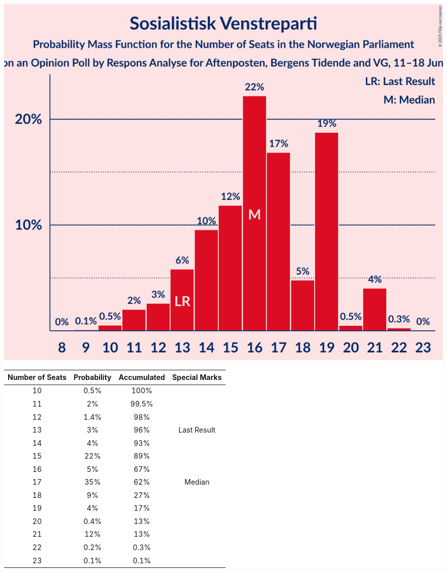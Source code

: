 ![Graph with seats probability mass function not yet produced](2025-06-18-ResponsAnalyse-seats-pmf-sosialistiskvenstreparti.png "Seats Probability Mass Function")

| Number of Seats | Probability | Accumulated | Special Marks |
|:---------------:|:-----------:|:-----------:|:-------------:|
| 10 | 0.5% | 100% |  |
| 11 | 2% | 99.5% |  |
| 12 | 1.4% | 98% |  |
| 13 | 3% | 96% | Last Result |
| 14 | 4% | 93% |  |
| 15 | 22% | 89% |  |
| 16 | 5% | 67% |  |
| 17 | 35% | 62% | Median |
| 18 | 9% | 27% |  |
| 19 | 4% | 17% |  |
| 20 | 0.4% | 13% |  |
| 21 | 12% | 13% |  |
| 22 | 0.2% | 0.3% |  |
| 23 | 0.1% | 0.1% |  |